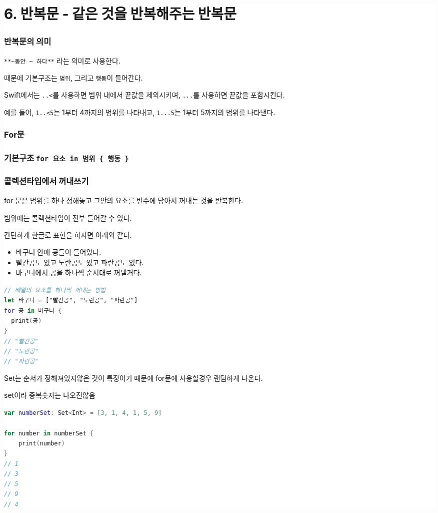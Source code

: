 # 6. 반복문 - 같은 것을 반복해주는 반복문

### 반복문의 의미

`**~동안 ~ 하다**` 라는 의미로 사용한다. 

때문에 기본구조는 `범위`, 그리고 `행동`이 들어간다. 

Swift에서는 `..<`를 사용하면 범위 내에서 끝값을 제외시키며, `...`를 사용하면 끝값을 포함시킨다.

예를 들어, `1..<5`는 1부터 4까지의 범위를 나타내고, `1...5`는 1부터 5까지의 범위를 나타낸다.

### For문

### 기본구조 `for 요소 in 범위 { 행동 }`

### 콜렉션타입에서 꺼내쓰기

for 문은 범위를 하나 정해놓고 그안의 요소를 변수에 담아서 꺼내는 것을 반복한다. 

범위에는 콜렉션타입이 전부 들어갈 수 있다.

간단하게 한글로 표현을 하자면 아래와 같다.

- 바구니 안에 공들이 들어있다.
- 빨간공도 있고 노란공도 있고 파란공도 있다.
- 바구니에서 공을 하나씩 순서대로 꺼낼거다.

```swift
// 배열의 요소를 하나씩 꺼내는 방법
let 바구니 = ["빨간공", "노란공", "파란공"]
for 공 in 바구니 {
  print(공)
}
// "빨간공"
// "노란공"
// "파란공"
```

Set는 순서가 정해져있지않은 것이 특징이기 때문에 for문에 사용할경우 랜덤하게 나온다.

set이라 중복숫자는 나오진않음

```swift
var numberSet: Set<Int> = [3, 1, 4, 1, 5, 9]

for number in numberSet {
    print(number)
}
// 1
// 3
// 5
// 9
// 4
```
